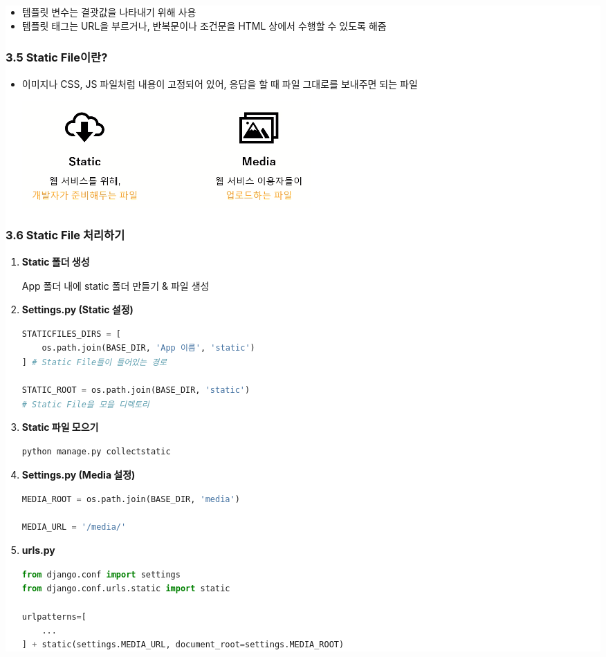 - 템플릿 변수는 결괏값을 나타내기 위해 사용
- 템플릿 태그는 URL을 부르거나, 반복문이나 조건문을 HTML 상에서 수행할 수 있도록 해줌

### 3.5 Static File이란?

- 이미지나 CSS, JS 파일처럼 내용이 고정되어 있어, 응답을 할 때 파일 그대로를 보내주면 되는 파일

    ![static과 media](../img/lecture3(3).png)

### 3.6 Static File 처리하기

1. **Static 폴더 생성**

    App 폴더 내에 static 폴더 만들기 & 파일 생성

2. **Settings&#46;py (Static 설정)**

    ```python
    STATICFILES_DIRS = [
    	os.path.join(BASE_DIR, 'App 이름', 'static')
    ] # Static File들이 들어있는 경로

    STATIC_ROOT = os.path.join(BASE_DIR, 'static')
    # Static File을 모을 디렉토리
    ```

3. **Static 파일 모으기**

    ```bash
    python manage.py collectstatic
    ```

4. **Settings&#46;py (Media 설정)**

    ```python
    MEDIA_ROOT = os.path.join(BASE_DIR, 'media')

    MEDIA_URL = '/media/'
    ```

5. **urls&#46;py**

    ```python
    from django.conf import settings
    from django.conf.urls.static import static

    urlpatterns=[
    	...
    ] + static(settings.MEDIA_URL, document_root=settings.MEDIA_ROOT)
    ```
